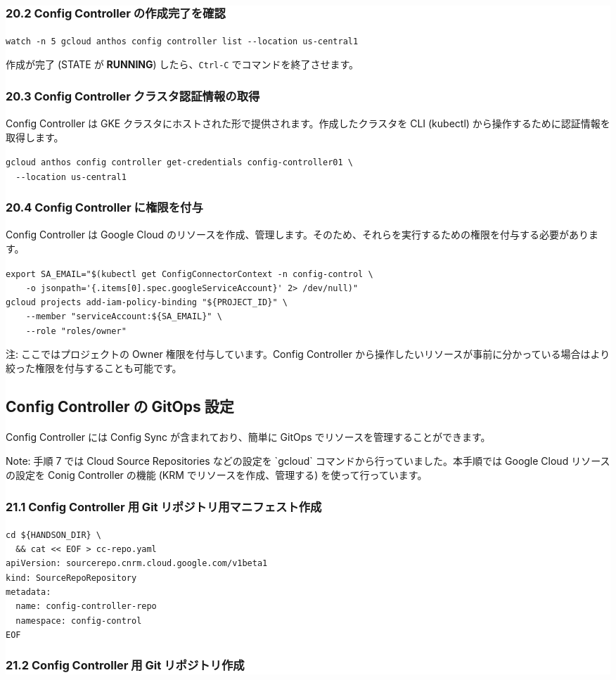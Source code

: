 ### 20.2 Config Controller の作成完了を確認

```shell
watch -n 5 gcloud anthos config controller list --location us-central1
```

作成が完了 (STATE が **RUNNING**) したら、`Ctrl-C` でコマンドを終了させます。

### 20.3 Config Controller クラスタ認証情報の取得

Config Controller は GKE クラスタにホストされた形で提供されます。作成したクラスタを CLI (kubectl) から操作するために認証情報を取得します。

```shell
gcloud anthos config controller get-credentials config-controller01 \
  --location us-central1
```

### 20.4 Config Controller に権限を付与

Config Controller は Google Cloud のリソースを作成、管理します。そのため、それらを実行するための権限を付与する必要があります。

```shell
export SA_EMAIL="$(kubectl get ConfigConnectorContext -n config-control \
    -o jsonpath='{.items[0].spec.googleServiceAccount}' 2> /dev/null)"
gcloud projects add-iam-policy-binding "${PROJECT_ID}" \
    --member "serviceAccount:${SA_EMAIL}" \
    --role "roles/owner"
```

<aside class="negative">
注: ここではプロジェクトの Owner 権限を付与しています。Config Controller から操作したいリソースが事前に分かっている場合はより絞った権限を付与することも可能です。
</aside>

## Config Controller の GitOps 設定

Config Controller には Config Sync が含まれており、簡単に GitOps でリソースを管理することができます。

<aside class="positive">
Note: 手順 7 では Cloud Source Repositories などの設定を `gcloud` コマンドから行っていました。本手順では Google Cloud リソースの設定を Conig Controller の機能 (KRM でリソースを作成、管理する) を使って行っています。
</aside>

### 21.1 Config Controller 用 Git リポジトリ用マニフェスト作成

```shell
cd ${HANDSON_DIR} \
  && cat << EOF > cc-repo.yaml
apiVersion: sourcerepo.cnrm.cloud.google.com/v1beta1
kind: SourceRepoRepository
metadata:
  name: config-controller-repo
  namespace: config-control
EOF
```

### 21.2 Config Controller 用 Git リポジトリ作成
